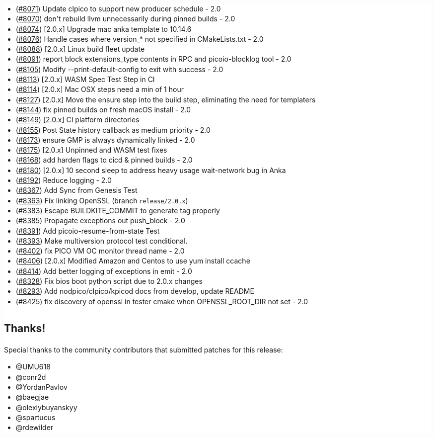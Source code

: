 - ([#8071](https://github.com/PICOIO/pico/pull/8071)) Update clpico to support new producer schedule - 2.0
- ([#8070](https://github.com/PICOIO/pico/pull/8070)) don't rebuild llvm unnecessarily during pinned builds - 2.0
- ([#8074](https://github.com/PICOIO/pico/pull/8074)) [2.0.x] Upgrade mac anka template to 10.14.6
- ([#8076](https://github.com/PICOIO/pico/pull/8076)) Handle cases where version_* not specified in CMakeLists.txt - 2.0
- ([#8088](https://github.com/PICOIO/pico/pull/8088)) [2.0.x] Linux build fleet update
- ([#8091](https://github.com/PICOIO/pico/pull/8091)) report block extensions_type contents in RPC and picoio-blocklog tool - 2.0
- ([#8105](https://github.com/PICOIO/pico/pull/8105)) Modify --print-default-config to exit with success - 2.0
- ([#8113](https://github.com/PICOIO/pico/pull/8113)) [2.0.x] WASM Spec Test Step in CI
- ([#8114](https://github.com/PICOIO/pico/pull/8114)) [2.0.x] Mac OSX steps need a min of 1 hour
- ([#8127](https://github.com/PICOIO/pico/pull/8127)) [2.0.x] Move the ensure step into the build step, eliminating the need for templaters
- ([#8144](https://github.com/PICOIO/pico/pull/8144)) fix pinned builds on fresh macOS install - 2.0
- ([#8149](https://github.com/PICOIO/pico/pull/8149)) [2.0.x] CI platform directories
- ([#8155](https://github.com/PICOIO/pico/pull/8155)) Post State history callback as medium priority - 2.0
- ([#8173](https://github.com/PICOIO/pico/pull/8173)) ensure GMP is always dynamically linked - 2.0
- ([#8175](https://github.com/PICOIO/pico/pull/8175)) [2.0.x] Unpinned and WASM test fixes
- ([#8168](https://github.com/PICOIO/pico/pull/8168)) add harden flags to cicd & pinned builds - 2.0
- ([#8180](https://github.com/PICOIO/pico/pull/8180)) [2.0.x] 10 second sleep to address heavy usage wait-network bug in Anka
- ([#8192](https://github.com/PICOIO/pico/pull/8192)) Reduce logging - 2.0
- ([#8367](https://github.com/PICOIO/pico/pull/8367)) Add Sync from Genesis Test
- ([#8363](https://github.com/PICOIO/pico/pull/8363)) Fix linking OpenSSL (branch `release/2.0.x`)
- ([#8383](https://github.com/PICOIO/pico/pull/8383)) Escape BUILDKITE_COMMIT to generate tag properly
- ([#8385](https://github.com/PICOIO/pico/pull/8385)) Propagate exceptions out push_block - 2.0
- ([#8391](https://github.com/PICOIO/pico/pull/8391)) Add picoio-resume-from-state Test
- ([#8393](https://github.com/PICOIO/pico/pull/8393)) Make multiversion protocol test conditional.
- ([#8402](https://github.com/PICOIO/pico/pull/8402)) fix PICO VM OC monitor thread name - 2.0
- ([#8406](https://github.com/PICOIO/pico/pull/8406)) [2.0.x] Modified Amazon and Centos to use yum install ccache
- ([#8414](https://github.com/PICOIO/pico/pull/8414)) Add better logging of exceptions in emit - 2.0
- ([#8328](https://github.com/PICOIO/pico/pull/8328)) Fix bios boot python script due to 2.0.x changes
- ([#8293](https://github.com/PICOIO/pico/pull/8293)) Add nodpico/clpico/kpicod docs from develop, update README
- ([#8425](https://github.com/PICOIO/pico/pull/8425)) fix discovery of openssl in tester cmake when OPENSSL_ROOT_DIR not set - 2.0

## Thanks!

Special thanks to the community contributors that submitted patches for this release:
- @UMU618
- @conr2d
- @YordanPavlov
- @baegjae
- @olexiybuyanskyy
- @spartucus
- @rdewilder
